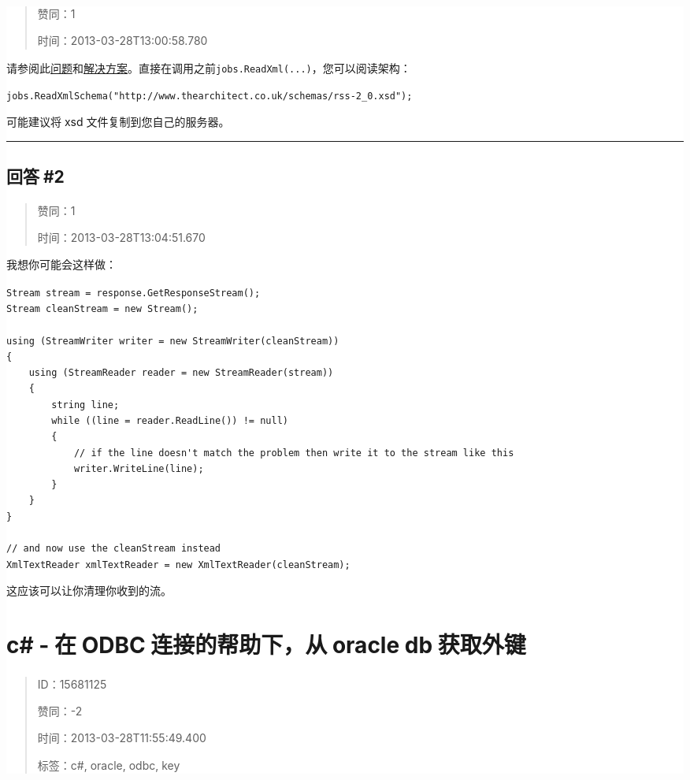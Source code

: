 > 赞同：1
> 
> 时间：2013-03-28T13:00:58.780

请参阅此[问题](https://stackoverflow.com/q/4349748/265165)和[解决方案](https://stackoverflow.com/a/4355030/265165)。直接在调用之前`jobs.ReadXml(...)`，您可以阅读架构：

```
jobs.ReadXmlSchema("http://www.thearchitect.co.uk/schemas/rss-2_0.xsd"); 
```

可能建议将 xsd 文件复制到您自己的服务器。

* * *

## 回答 #2

> 赞同：1
> 
> 时间：2013-03-28T13:04:51.670

我想你可能会这样做：

```
Stream stream = response.GetResponseStream();
Stream cleanStream = new Stream();

using (StreamWriter writer = new StreamWriter(cleanStream))
{
    using (StreamReader reader = new StreamReader(stream))
    {
        string line;
        while ((line = reader.ReadLine()) != null)
        {
            // if the line doesn't match the problem then write it to the stream like this
            writer.WriteLine(line);
        }
    }
}

// and now use the cleanStream instead
XmlTextReader xmlTextReader = new XmlTextReader(cleanStream); 
```

这应该可以让你清理你收到的流。

# c# - 在 ODBC 连接的帮助下，从 oracle db 获取外键

> ID：15681125
> 
> 赞同：-2
> 
> 时间：2013-03-28T11:55:49.400
> 
> 标签：c#, oracle, odbc, key
